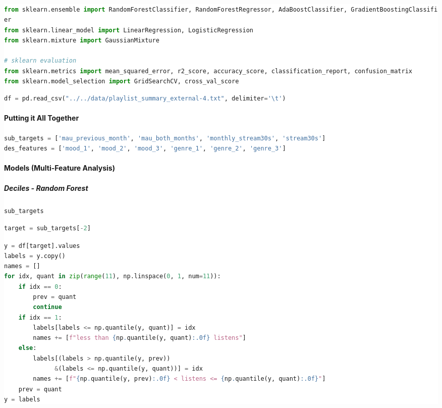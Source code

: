 ```python
from sklearn.ensemble import RandomForestClassifier, RandomForestRegressor, AdaBoostClassifier, GradientBoostingClassifier
from sklearn.linear_model import LinearRegression, LogisticRegression
from sklearn.mixture import GaussianMixture

# sklearn evaluation
from sklearn.metrics import mean_squared_error, r2_score, accuracy_score, classification_report, confusion_matrix
from sklearn.model_selection import GridSearchCV, cross_val_score

```


```python
df = pd.read_csv("../../data/playlist_summary_external-4.txt", delimiter='\t')
```

#### Putting it All Together


```python
sub_targets = ['mau_previous_month', 'mau_both_months', 'monthly_stream30s', 'stream30s']
des_features = ['mood_1', 'mood_2', 'mood_3', 'genre_1', 'genre_2', 'genre_3']
```

#### Models (Multi-Feature Analysis)

##### Deciles - Random Forest


```python
sub_targets
```


```python
target = sub_targets[-2]
```


```python
y = df[target].values
labels = y.copy()
names = []
for idx, quant in zip(range(11), np.linspace(0, 1, num=11)):
    if idx == 0:
        prev = quant
        continue
    if idx == 1:
        labels[labels <= np.quantile(y, quant)] = idx
        names += [f"less than {np.quantile(y, quant):.0f} listens"]
    else:
        labels[(labels > np.quantile(y, prev))
              &(labels <= np.quantile(y, quant))] = idx
        names += [f"{np.quantile(y, prev):.0f} < listens <= {np.quantile(y, quant):.0f}"]
    prev = quant
y = labels
```
